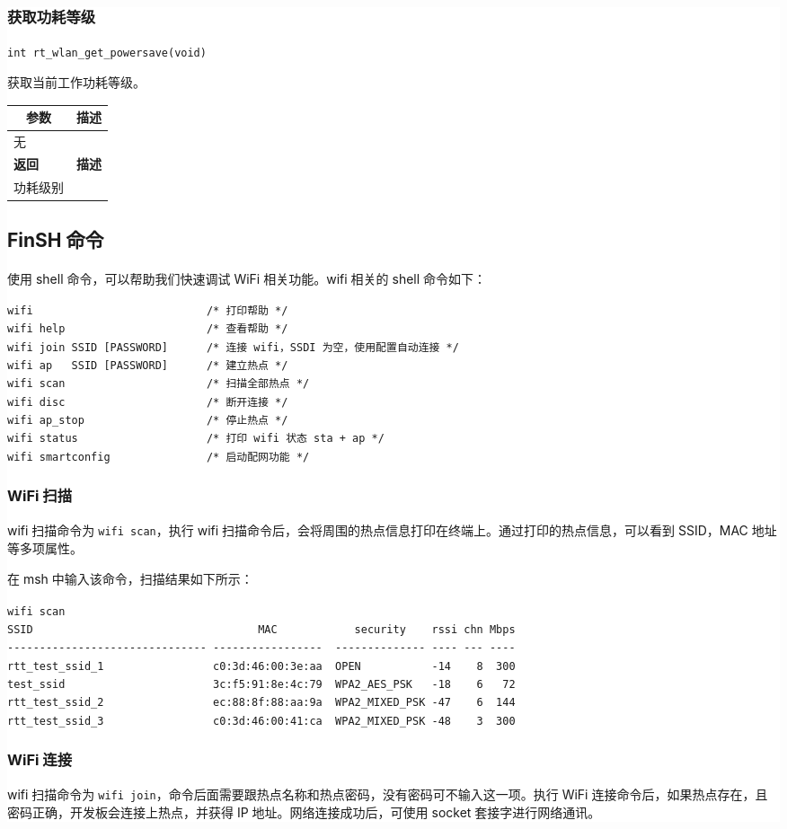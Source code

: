 ### 获取功耗等级

`int rt_wlan_get_powersave(void)`

获取当前工作功耗等级。

| 参数     | 描述     |
|----------|----------|
| 无       |          |
| **返回** | **描述** |
| 功耗级别 |          |

FinSH 命令
----------

使用 shell 命令，可以帮助我们快速调试 WiFi 相关功能。wifi 相关的 shell
命令如下：

~~~~~~~~~~~~~~~~~~~~~~~~~~~~~~~~~~~~~~~~~~~~~~~~~~~~~~~~~~~~~~~~~~~~~~~~~~~~~~~~
wifi                           /* 打印帮助 */
wifi help                      /* 查看帮助 */
wifi join SSID [PASSWORD]      /* 连接 wifi，SSDI 为空，使用配置自动连接 */
wifi ap   SSID [PASSWORD]      /* 建立热点 */
wifi scan                      /* 扫描全部热点 */
wifi disc                      /* 断开连接 */
wifi ap_stop                   /* 停止热点 */
wifi status                    /* 打印 wifi 状态 sta + ap */
wifi smartconfig               /* 启动配网功能 */
~~~~~~~~~~~~~~~~~~~~~~~~~~~~~~~~~~~~~~~~~~~~~~~~~~~~~~~~~~~~~~~~~~~~~~~~~~~~~~~~

### WiFi 扫描

wifi 扫描命令为 `wifi scan`，执行 wifi
扫描命令后，会将周围的热点信息打印在终端上。通过打印的热点信息，可以看到
SSID，MAC 地址等多项属性。

在 msh 中输入该命令，扫描结果如下所示：

~~~~~~~~~~~~~~~~~~~~~~~~~~~~~~~~~~~~~~~~~~~~~~~~~~~~~~~~~~~~~~~~~~~~~~~~~~~~~~~~
wifi scan
SSID                                   MAC            security    rssi chn Mbps
------------------------------- -----------------  -------------- ---- --- ----
rtt_test_ssid_1                 c0:3d:46:00:3e:aa  OPEN           -14    8  300
test_ssid                       3c:f5:91:8e:4c:79  WPA2_AES_PSK   -18    6   72
rtt_test_ssid_2                 ec:88:8f:88:aa:9a  WPA2_MIXED_PSK -47    6  144
rtt_test_ssid_3                 c0:3d:46:00:41:ca  WPA2_MIXED_PSK -48    3  300
~~~~~~~~~~~~~~~~~~~~~~~~~~~~~~~~~~~~~~~~~~~~~~~~~~~~~~~~~~~~~~~~~~~~~~~~~~~~~~~~

### WiFi 连接

wifi 扫描命令为 `wifi
join`，命令后面需要跟热点名称和热点密码，没有密码可不输入这一项。执行 WiFi
连接命令后，如果热点存在，且密码正确，开发板会连接上热点，并获得 IP
地址。网络连接成功后，可使用 socket 套接字进行网络通讯。
